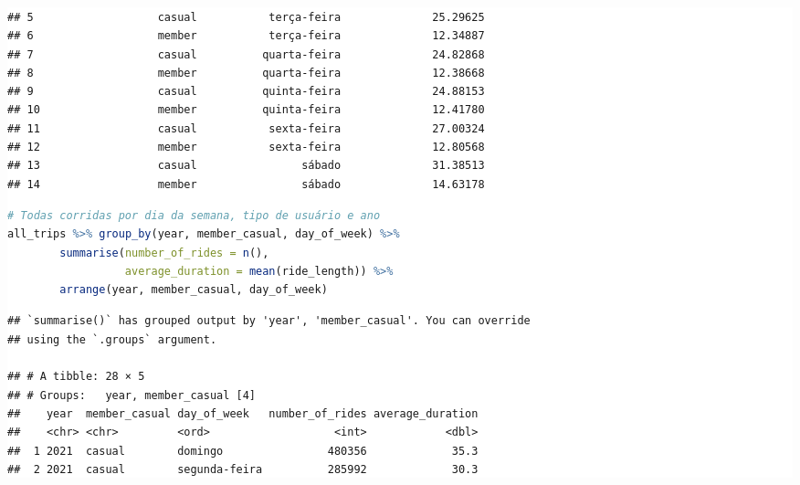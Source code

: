     ## 5                   casual           terça-feira              25.29625
    ## 6                   member           terça-feira              12.34887
    ## 7                   casual          quarta-feira              24.82868
    ## 8                   member          quarta-feira              12.38668
    ## 9                   casual          quinta-feira              24.88153
    ## 10                  member          quinta-feira              12.41780
    ## 11                  casual           sexta-feira              27.00324
    ## 12                  member           sexta-feira              12.80568
    ## 13                  casual                sábado              31.38513
    ## 14                  member                sábado              14.63178

``` r
# Todas corridas por dia da semana, tipo de usuário e ano
all_trips %>% group_by(year, member_casual, day_of_week) %>%
        summarise(number_of_rides = n(),
                  average_duration = mean(ride_length)) %>%
        arrange(year, member_casual, day_of_week)
```

    ## `summarise()` has grouped output by 'year', 'member_casual'. You can override
    ## using the `.groups` argument.

    ## # A tibble: 28 × 5
    ## # Groups:   year, member_casual [4]
    ##    year  member_casual day_of_week   number_of_rides average_duration
    ##    <chr> <chr>         <ord>                   <int>            <dbl>
    ##  1 2021  casual        domingo                480356             35.3
    ##  2 2021  casual        segunda-feira          285992             30.3